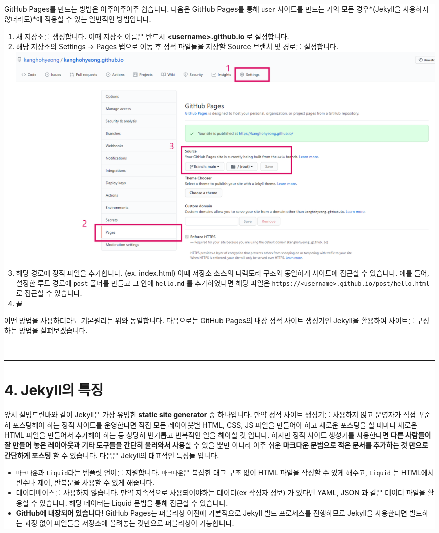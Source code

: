 GitHub Pages를 만드는 방법은 아주아주아주 쉽습니다. 다음은 GitHub Pages를 통해 `user` 사이트를 만드는 거의 모든 경우*(Jekyll을 사용하지 않더라도)*에 적용할 수 있는 일반적인 방법입니다. 

1. 새 저장소를 생성합니다. 이때 저장소 이름은 반드시 **\<username\>.github.io** 로 설정합니다.
2. 해당 저장소의 Settings -> Pages 탭으로 이동 후 정적 파일들을 저장할 Source 브랜치 및 경로를 설정합니다.  ![settings](\images\2021-07-08\settings.png)  
3. 해당 경로에 정적 파일을 추가합니다. (ex. index.html) 이때 저장소 소스의 디렉토리 구조와 동일하게 사이트에 접근할 수 있습니다. 예를 들어, 설정한 루트 경로에 `post` 폴더를 만들고 그 안에 `hello.md` 를 추가하였다면 해당 파일은 `https://<username>.github.io/post/hello.html `로 접근할 수 있습니다.
4. 끝

어떤 방법을 사용하더라도 기본원리는 위와 동일합니다. 다음으로는 GitHub Pages의 내장 정적 사이트 생성기인 Jekyll을 활용하여 사이트를 구성하는 방법을 살펴보겠습니다.

​    

---



# 4. Jekyll의 특징

앞서 설명드린바와 같이 Jekyll은 가장 유명한 **static site generator** 중 하나입니다. 만약 정적 사이트 생성기를 사용하지 않고 운영자가 직접 꾸준히 포스팅해야 하는 정적 사이트를 운영한다면 직접 모든 레이아웃별 HTML, CSS, JS 파일을 만들어야 하고 새로운 포스팅을 할 때마다 새로운 HTML 파일을 만들어서 추가해야 하는 등 상당히 번거롭고 반복적인 일을 해야할 것 입니다. 하지만 정적 사이트 생성기를 사용한다면 **다른 사람들이 잘 만들어 놓은 레이아웃과 기타 도구들을 간단히 불러와서 사용**할 수 있을 뿐만 아니라 아주 쉬운 **마크다운 문법으로 적은 문서를 추가하는 것 만으로 간단하게 포스팅** 할 수 있습니다. 다음은 Jekyll의 대표적인 특징들 입니다.

- `마크다운`과 `Liquid`라는 템플릿 언어를 지원합니다. `마크다운`은 복잡한 태그 구조 없이 HTML 파일을 작성할 수 있게 해주고, `Liquid` 는 HTML에서 변수나 제어, 반복문을 사용할 수 있게 해줍니다.
- 데이터베이스를 사용하지 않습니다. 만약 지속적으로 사용되어야하는 데이터(ex 작성자 정보) 가 있다면 YAML, JSON 과 같은 데이터 파일을 활용할 수 있습니다. 해당 데이터는 Liquid 문법을 통해 접근할 수 있습니다.
- **GitHub에 내장되어 있습니다!** GitHub Pages는 퍼블리싱 이전에 기본적으로 Jekyll 빌드 프로세스를 진행하므로 Jekyll을 사용한다면 빌드하는 과정 없이 파일들을 저장소에 올려놓는 것만으로 퍼블리싱이 가능합니다.

